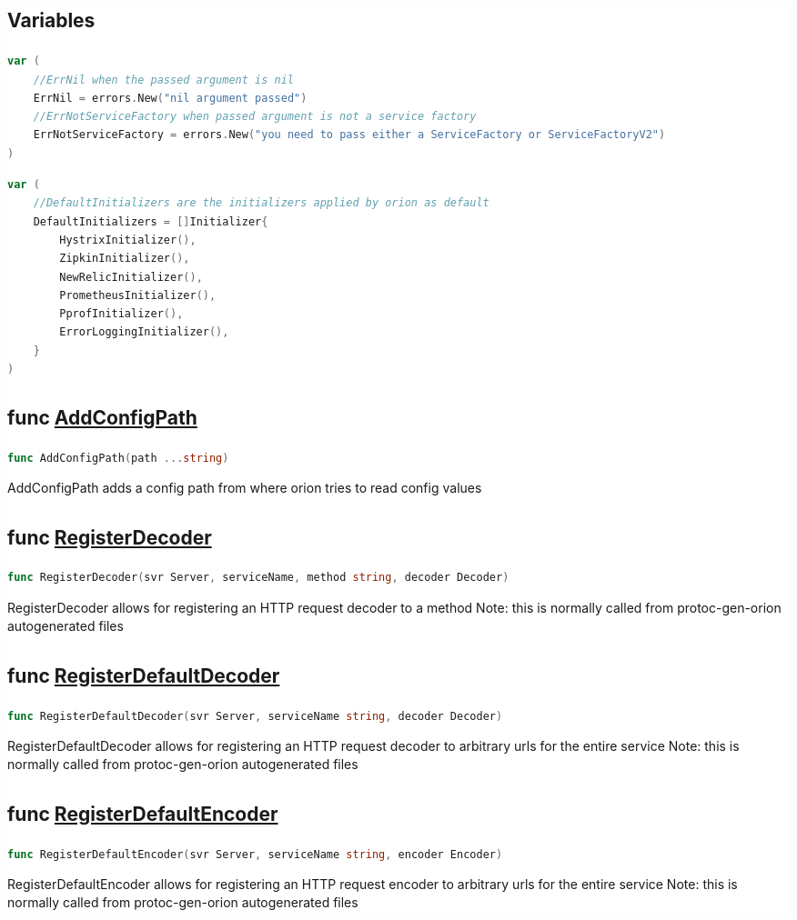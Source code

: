 ## <a name="pkg-variables">Variables</a>
``` go
var (
    //ErrNil when the passed argument is nil
    ErrNil = errors.New("nil argument passed")
    //ErrNotServiceFactory when passed argument is not a service factory
    ErrNotServiceFactory = errors.New("you need to pass either a ServiceFactory or ServiceFactoryV2")
)
```
``` go
var (
    //DefaultInitializers are the initializers applied by orion as default
    DefaultInitializers = []Initializer{
        HystrixInitializer(),
        ZipkinInitializer(),
        NewRelicInitializer(),
        PrometheusInitializer(),
        PprofInitializer(),
        ErrorLoggingInitializer(),
    }
)
```

## <a name="AddConfigPath">func</a> [AddConfigPath](./config.go#L170)
``` go
func AddConfigPath(path ...string)
```
AddConfigPath adds a config path from where orion tries to read config values

## <a name="RegisterDecoder">func</a> [RegisterDecoder](./external.go#L41)
``` go
func RegisterDecoder(svr Server, serviceName, method string, decoder Decoder)
```
RegisterDecoder allows for registering an HTTP request decoder to a method
Note: this is normally called from protoc-gen-orion autogenerated files

## <a name="RegisterDefaultDecoder">func</a> [RegisterDefaultDecoder](./external.go#L33)
``` go
func RegisterDefaultDecoder(svr Server, serviceName string, decoder Decoder)
```
RegisterDefaultDecoder allows for registering an HTTP request decoder to arbitrary urls for the entire service
Note: this is normally called from protoc-gen-orion autogenerated files

## <a name="RegisterDefaultEncoder">func</a> [RegisterDefaultEncoder](./external.go#L25)
``` go
func RegisterDefaultEncoder(svr Server, serviceName string, encoder Encoder)
```
RegisterDefaultEncoder allows for registering an HTTP request encoder to arbitrary urls for the entire service
Note: this is normally called from protoc-gen-orion autogenerated files
